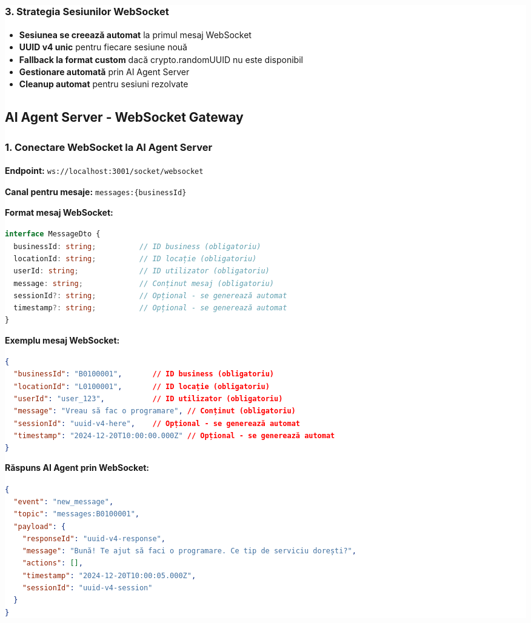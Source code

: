 ### 3. **Strategia Sesiunilor WebSocket**
- **Sesiunea se creează automat** la primul mesaj WebSocket
- **UUID v4 unic** pentru fiecare sesiune nouă
- **Fallback la format custom** dacă crypto.randomUUID nu este disponibil
- **Gestionare automată** prin AI Agent Server
- **Cleanup automat** pentru sesiuni rezolvate

## AI Agent Server - WebSocket Gateway

### 1. **Conectare WebSocket la AI Agent Server**

**Endpoint:** `ws://localhost:3001/socket/websocket`

**Canal pentru mesaje:** `messages:{businessId}`

**Format mesaj WebSocket:**
```typescript
interface MessageDto {
  businessId: string;          // ID business (obligatoriu)
  locationId: string;          // ID locație (obligatoriu)
  userId: string;              // ID utilizator (obligatoriu)
  message: string;             // Conținut mesaj (obligatoriu)
  sessionId?: string;          // Opțional - se generează automat
  timestamp?: string;          // Opțional - se generează automat
}
```

**Exemplu mesaj WebSocket:**
```json
{
  "businessId": "B0100001",       // ID business (obligatoriu)
  "locationId": "L0100001",       // ID locație (obligatoriu)
  "userId": "user_123",           // ID utilizator (obligatoriu)
  "message": "Vreau să fac o programare", // Conținut (obligatoriu)
  "sessionId": "uuid-v4-here",    // Opțional - se generează automat
  "timestamp": "2024-12-20T10:00:00.000Z" // Opțional - se generează automat
}
```

**Răspuns AI Agent prin WebSocket:**
```json
{
  "event": "new_message",
  "topic": "messages:B0100001",
  "payload": {
    "responseId": "uuid-v4-response",
    "message": "Bună! Te ajut să faci o programare. Ce tip de serviciu dorești?",
    "actions": [],
    "timestamp": "2024-12-20T10:00:05.000Z",
    "sessionId": "uuid-v4-session"
  }
}
```
